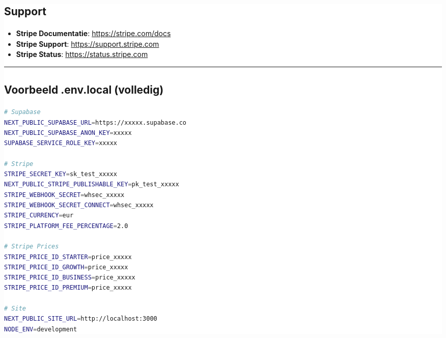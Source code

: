 
## Support

- **Stripe Documentatie**: https://stripe.com/docs
- **Stripe Support**: https://support.stripe.com
- **Stripe Status**: https://status.stripe.com

---

## Voorbeeld .env.local (volledig)

```bash
# Supabase
NEXT_PUBLIC_SUPABASE_URL=https://xxxxx.supabase.co
NEXT_PUBLIC_SUPABASE_ANON_KEY=xxxxx
SUPABASE_SERVICE_ROLE_KEY=xxxxx

# Stripe
STRIPE_SECRET_KEY=sk_test_xxxxx
NEXT_PUBLIC_STRIPE_PUBLISHABLE_KEY=pk_test_xxxxx
STRIPE_WEBHOOK_SECRET=whsec_xxxxx
STRIPE_WEBHOOK_SECRET_CONNECT=whsec_xxxxx
STRIPE_CURRENCY=eur
STRIPE_PLATFORM_FEE_PERCENTAGE=2.0

# Stripe Prices
STRIPE_PRICE_ID_STARTER=price_xxxxx
STRIPE_PRICE_ID_GROWTH=price_xxxxx
STRIPE_PRICE_ID_BUSINESS=price_xxxxx
STRIPE_PRICE_ID_PREMIUM=price_xxxxx

# Site
NEXT_PUBLIC_SITE_URL=http://localhost:3000
NODE_ENV=development
```

